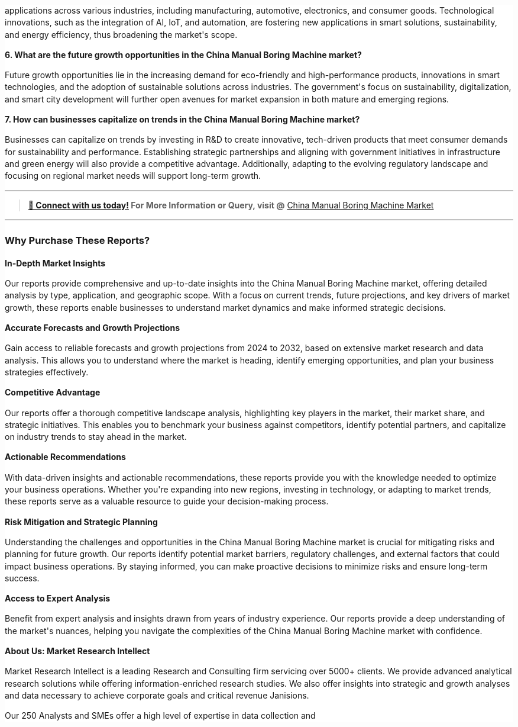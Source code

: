 applications across various industries, including manufacturing, automotive, electronics, and consumer goods. Technological innovations, such as the integration of AI, IoT, and automation, are fostering new applications in smart solutions, sustainability, and energy efficiency, thus broadening the market's scope.</p><p class="" data-start="2404" data-end="2849"><strong data-start="2404" data-end="2477">6. What are the future growth opportunities in the China Manual Boring Machine market?</strong></p><p class="" data-start="2404" data-end="2849">Future growth opportunities lie in the increasing demand for eco-friendly and high-performance products, innovations in smart technologies, and the adoption of sustainable solutions across industries. The government's focus on sustainability, digitalization, and smart city development will further open avenues for market expansion in both mature and emerging regions.</p><p class="" data-start="2851" data-end="3371"><strong data-start="2851" data-end="2923">7. How can businesses capitalize on trends in the China Manual Boring Machine market?</strong></p><p class="" data-start="2851" data-end="3371">Businesses can capitalize on trends by investing in R&amp;D to create innovative, tech-driven products that meet consumer demands for sustainability and performance. Establishing strategic partnerships and aligning with government initiatives in infrastructure and green energy will also provide a competitive advantage. Additionally, adapting to the evolving regulatory landscape and focusing on regional market needs will support long-term growth.</p><hr /><blockquote><p><span class="font-[700]"><strong><a href="https://www.marketresearchintellect.com/product/global-manual-boring-machine-market-size-and-forecast/?utm_source=Linkedin&utm_medium=047">📩 Connect with us today!</a> For More Information or Query, visit&nbsp;@</strong>&nbsp;</span><span class="font-[700]"><a href="https://www.marketresearchintellect.com/product/global-manual-boring-machine-market-size-and-forecast/?utm_source=Linkedin&utm_medium=047" target="_blank" data-tracking-control-name="article-ssr-frontend-pulse_little-text-block" data-tracking-will-navigate="" data-test-link="">China Manual Boring Machine Market</a></span></p></blockquote><hr /><h3 class="" data-start="164" data-end="199"><strong data-start="168" data-end="199">Why Purchase These Reports?</strong></h3><p class="" data-start="201" data-end="575"><strong data-start="201" data-end="229">In-Depth Market Insights</strong></p><p class="" data-start="201" data-end="575">Our reports provide comprehensive and up-to-date insights into the China Manual Boring Machine market, offering detailed analysis by type, application, and geographic scope. With a focus on current trends, future projections, and key drivers of market growth, these reports enable businesses to understand market dynamics and make informed strategic decisions.</p><p class="" data-start="577" data-end="893"><strong data-start="577" data-end="622">Accurate Forecasts and Growth Projections</strong></p><p class="" data-start="577" data-end="893">Gain access to reliable forecasts and growth projections from 2024 to 2032, based on extensive market research and data analysis. This allows you to understand where the market is heading, identify emerging opportunities, and plan your business strategies effectively.</p><p class="" data-start="895" data-end="1227"><strong data-start="895" data-end="920">Competitive Advantage</strong></p><p class="" data-start="895" data-end="1227">Our reports offer a thorough competitive landscape analysis, highlighting key players in the market, their market share, and strategic initiatives. This enables you to benchmark your business against competitors, identify potential partners, and capitalize on industry trends to stay ahead in the market.</p><p class="" data-start="1229" data-end="1589"><strong data-start="1229" data-end="1259">Actionable Recommendations</strong></p><p class="" data-start="1229" data-end="1589">With data-driven insights and actionable recommendations, these reports provide you with the knowledge needed to optimize your business operations. Whether you're expanding into new regions, investing in technology, or adapting to market trends, these reports serve as a valuable resource to guide your decision-making process.</p><p class="" data-start="1591" data-end="2004"><strong data-start="1591" data-end="1633">Risk Mitigation and Strategic Planning</strong></p><p class="" data-start="1591" data-end="2004">Understanding the challenges and opportunities in the China Manual Boring Machine market is crucial for mitigating risks and planning for future growth. Our reports identify potential market barriers, regulatory challenges, and external factors that could impact business operations. By staying informed, you can make proactive decisions to minimize risks and ensure long-term success.</p><p class="" data-start="2006" data-end="2266"><strong data-start="2006" data-end="2035">Access to Expert Analysis</strong></p><p class="" data-start="2006" data-end="2266">Benefit from expert analysis and insights drawn from years of industry experience. Our reports provide a deep understanding of the market's nuances, helping you navigate the complexities of the China Manual Boring Machine market with confidence.</p><p><strong><span class="font-[700]">About Us: Market Research Intellect</span></strong></p><p><span class="">Market Research Intellect is a leading Research and Consulting firm servicing over 5000+ clients. We provide advanced analytical research solutions while offering information-enriched research studies.&nbsp;</span>We also offer insights into strategic and growth analyses and data necessary to achieve corporate goals and critical revenue Janisions.</p><p><span class="">Our 250 Analysts and SMEs offer a high level of expertise in data collection and